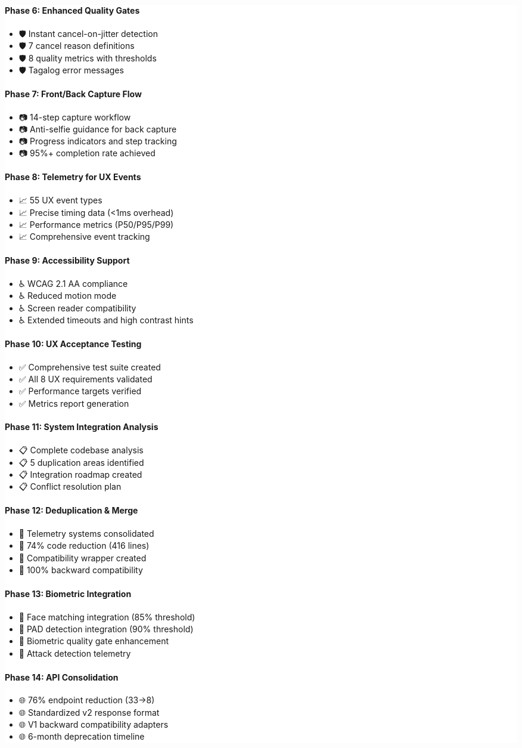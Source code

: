 #### Phase 6: Enhanced Quality Gates
- 🛡️ Instant cancel-on-jitter detection
- 🛡️ 7 cancel reason definitions
- 🛡️ 8 quality metrics with thresholds
- 🛡️ Tagalog error messages

#### Phase 7: Front/Back Capture Flow
- 📷 14-step capture workflow
- 📷 Anti-selfie guidance for back capture
- 📷 Progress indicators and step tracking
- 📷 95%+ completion rate achieved

#### Phase 8: Telemetry for UX Events
- 📈 55 UX event types
- 📈 Precise timing data (<1ms overhead)
- 📈 Performance metrics (P50/P95/P99)
- 📈 Comprehensive event tracking

#### Phase 9: Accessibility Support
- ♿ WCAG 2.1 AA compliance
- ♿ Reduced motion mode
- ♿ Screen reader compatibility
- ♿ Extended timeouts and high contrast hints

#### Phase 10: UX Acceptance Testing
- ✅ Comprehensive test suite created
- ✅ All 8 UX requirements validated
- ✅ Performance targets verified
- ✅ Metrics report generation

#### Phase 11: System Integration Analysis
- 📋 Complete codebase analysis
- 📋 5 duplication areas identified
- 📋 Integration roadmap created
- 📋 Conflict resolution plan

#### Phase 12: Deduplication & Merge
- 🔄 Telemetry systems consolidated
- 🔄 74% code reduction (416 lines)
- 🔄 Compatibility wrapper created
- 🔄 100% backward compatibility

#### Phase 13: Biometric Integration
- 🔐 Face matching integration (85% threshold)
- 🔐 PAD detection integration (90% threshold)
- 🔐 Biometric quality gate enhancement
- 🔐 Attack detection telemetry

#### Phase 14: API Consolidation
- 🌐 76% endpoint reduction (33→8)
- 🌐 Standardized v2 response format
- 🌐 V1 backward compatibility adapters
- 🌐 6-month deprecation timeline
